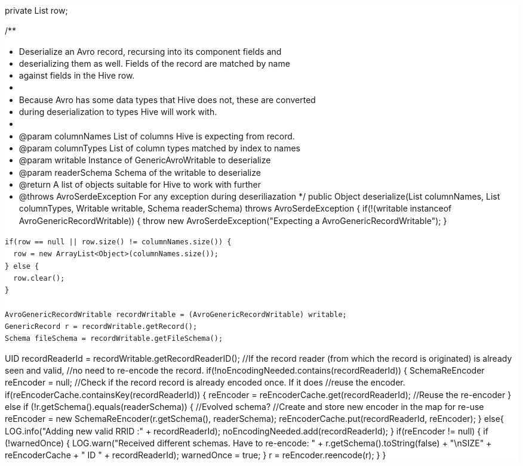   private List<Object> row;

  /**
   * Deserialize an Avro record, recursing into its component fields and
   * deserializing them as well.  Fields of the record are matched by name
   * against fields in the Hive row.
   *
   * Because Avro has some data types that Hive does not, these are converted
   * during deserialization to types Hive will work with.
   *
   * @param columnNames List of columns Hive is expecting from record.
   * @param columnTypes List of column types matched by index to names
   * @param writable Instance of GenericAvroWritable to deserialize
   * @param readerSchema Schema of the writable to deserialize
   * @return A list of objects suitable for Hive to work with further
   * @throws AvroSerdeException For any exception during deseriliazation
   */
  public Object deserialize(List<String> columnNames, List<TypeInfo> columnTypes,
                            Writable writable, Schema readerSchema) throws AvroSerdeException {
    if(!(writable instanceof AvroGenericRecordWritable)) {
      throw new AvroSerdeException("Expecting a AvroGenericRecordWritable");
    }

    if(row == null || row.size() != columnNames.size()) {
      row = new ArrayList<Object>(columnNames.size());
    } else {
      row.clear();
    }

    AvroGenericRecordWritable recordWritable = (AvroGenericRecordWritable) writable;
    GenericRecord r = recordWritable.getRecord();
    Schema fileSchema = recordWritable.getFileSchema();

   UID recordReaderId = recordWritable.getRecordReaderID();
   //If the record reader (from which the record is originated) is already seen and valid,
    //no need to re-encode the record.
    if(!noEncodingNeeded.contains(recordReaderId)) {
      SchemaReEncoder reEncoder = null;
      //Check if the record record is already encoded once. If it does
      //reuse the encoder.
      if(reEncoderCache.containsKey(recordReaderId)) {
        reEncoder = reEncoderCache.get(recordReaderId); //Reuse the re-encoder
      } else if (!r.getSchema().equals(readerSchema)) { //Evolved schema?
        //Create and store new encoder in the map for re-use
        reEncoder = new SchemaReEncoder(r.getSchema(), readerSchema);
        reEncoderCache.put(recordReaderId, reEncoder);
      } else{
        LOG.info("Adding new valid RRID :" +  recordReaderId);
        noEncodingNeeded.add(recordReaderId);
      }
      if(reEncoder != null) {
        if (!warnedOnce) {
          LOG.warn("Received different schemas.  Have to re-encode: " +
              r.getSchema().toString(false) + "\nSIZE" + reEncoderCache + " ID " + recordReaderId);
          warnedOnce = true;
        }
        r = reEncoder.reencode(r);
      }
    }
